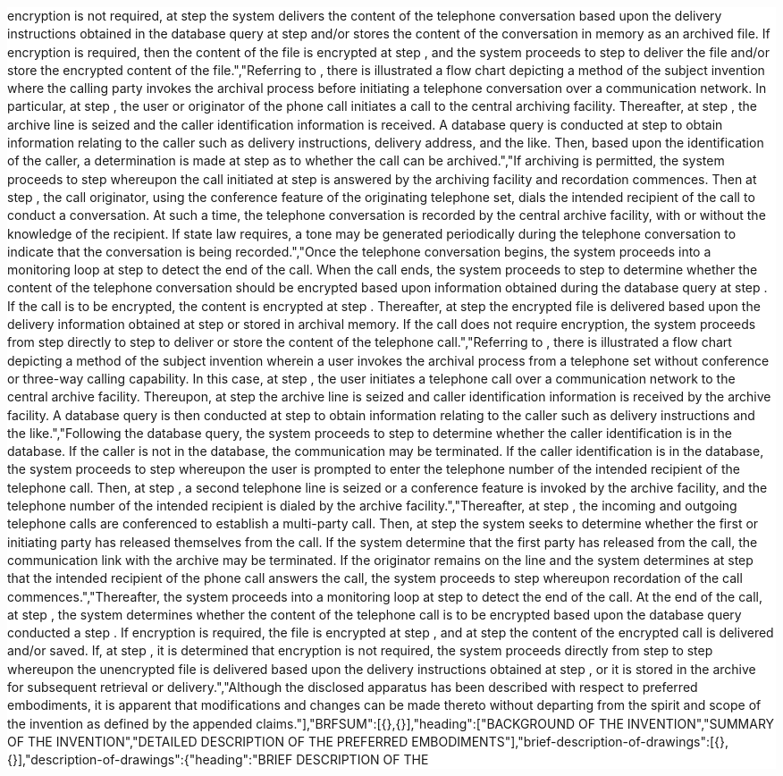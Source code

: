 encryption is not required, at step  the system delivers the content of the telephone conversation based upon the delivery instructions obtained in the database query at step  and\/or stores the content of the conversation in memory as an archived file. If encryption is required, then the content of the file is encrypted at step , and the system proceeds to step  to deliver the file and\/or store the encrypted content of the file.","Referring to , there is illustrated a flow chart depicting a method of the subject invention where the calling party invokes the archival process before initiating a telephone conversation over a communication network. In particular, at step , the user or originator of the phone call initiates a call to the central archiving facility. Thereafter, at step , the archive line is seized and the caller identification information is received. A database query is conducted at step  to obtain information relating to the caller such as delivery instructions, delivery address, and the like. Then, based upon the identification of the caller, a determination is made at step  as to whether the call can be archived.","If archiving is permitted, the system proceeds to step  whereupon the call initiated at step  is answered by the archiving facility and recordation commences. Then at step , the call originator, using the conference feature of the originating telephone set, dials the intended recipient of the call to conduct a conversation. At such a time, the telephone conversation is recorded by the central archive facility, with or without the knowledge of the recipient. If state law requires, a tone may be generated periodically during the telephone conversation to indicate that the conversation is being recorded.","Once the telephone conversation begins, the system proceeds into a monitoring loop at step  to detect the end of the call. When the call ends, the system proceeds to step  to determine whether the content of the telephone conversation should be encrypted based upon information obtained during the database query at step . If the call is to be encrypted, the content is encrypted at step . Thereafter, at step  the encrypted file is delivered based upon the delivery information obtained at step  or stored in archival memory. If the call does not require encryption, the system proceeds from step  directly to step  to deliver or store the content of the telephone call.","Referring to , there is illustrated a flow chart depicting a method of the subject invention wherein a user invokes the archival process from a telephone set without conference or three-way calling capability. In this case, at step , the user initiates a telephone call over a communication network to the central archive facility. Thereupon, at step  the archive line is seized and caller identification information is received by the archive facility. A database query is then conducted at step  to obtain information relating to the caller such as delivery instructions and the like.","Following the database query, the system proceeds to step  to determine whether the caller identification is in the database. If the caller is not in the database, the communication may be terminated. If the caller identification is in the database, the system proceeds to step  whereupon the user is prompted to enter the telephone number of the intended recipient of the telephone call. Then, at step , a second telephone line is seized or a conference feature is invoked by the archive facility, and the telephone number of the intended recipient is dialed by the archive facility.","Thereafter, at step , the incoming and outgoing telephone calls are conferenced to establish a multi-party call. Then, at step  the system seeks to determine whether the first or initiating party has released themselves from the call. If the system determine that the first party has released from the call, the communication link with the archive may be terminated. If the originator remains on the line and the system determines at step  that the intended recipient of the phone call answers the call, the system proceeds to step  whereupon recordation of the call commences.","Thereafter, the system proceeds into a monitoring loop at step  to detect the end of the call. At the end of the call, at step , the system determines whether the content of the telephone call is to be encrypted based upon the database query conducted a step . If encryption is required, the file is encrypted at step , and at step  the content of the encrypted call is delivered and\/or saved. If, at step , it is determined that encryption is not required, the system proceeds directly from step  to step  whereupon the unencrypted file is delivered based upon the delivery instructions obtained at step , or it is stored in the archive for subsequent retrieval or delivery.","Although the disclosed apparatus has been described with respect to preferred embodiments, it is apparent that modifications and changes can be made thereto without departing from the spirit and scope of the invention as defined by the appended claims."],"BRFSUM":[{},{}],"heading":["BACKGROUND OF THE INVENTION","SUMMARY OF THE INVENTION","DETAILED DESCRIPTION OF THE PREFERRED EMBODIMENTS"],"brief-description-of-drawings":[{},{}],"description-of-drawings":{"heading":"BRIEF DESCRIPTION OF THE